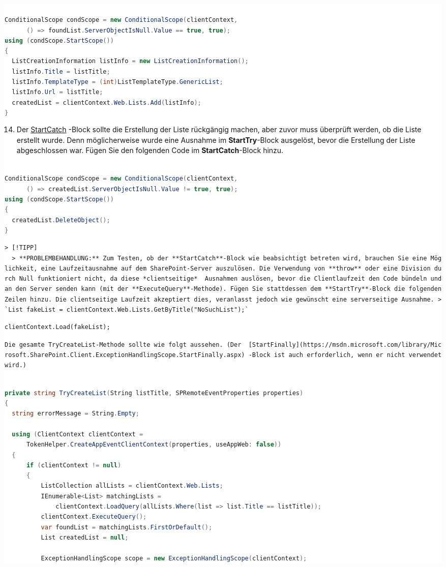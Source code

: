   ```cs
  
ConditionalScope condScope = new ConditionalScope(clientContext,
        () => foundList.ServerObjectIsNull.Value == true, true);
using (condScope.StartScope())
{
    ListCreationInformation listInfo = new ListCreationInformation();
    listInfo.Title = listTitle;
    listInfo.TemplateType = (int)ListTemplateType.GenericList;
    listInfo.Url = listTitle;
    createdList = clientContext.Web.Lists.Add(listInfo);                                
}
  ```

14. Der  [StartCatch](https://msdn.microsoft.com/library/Microsoft.SharePoint.Client.ExceptionHandlingScope.StartCatch.aspx) -Block sollte die Erstellung der Liste rückgängig machen, aber zuvor muss überprüft werden, ob die Liste erstellt wurde. Denn möglicherweise wurde eine Ausnahme im **StartTry**-Block ausgelöst, bevor die Erstellung der Liste abgeschlossen war. Fügen Sie den folgenden Code im **StartCatch**-Block hinzu.
    
  ```cs
  
ConditionalScope condScope = new ConditionalScope(clientContext,
        () => createdList.ServerObjectIsNull.Value != true, true);
using (condScope.StartScope())
{
    createdList.DeleteObject();
} 
  ```


    > [!TIPP]
      > **PROBLEMBEHANDLUNG:** Zum Testen, ob der **StartCatch**-Block wie beabsichtigt betreten wird, brauchen Sie eine Möglichkeit, eine Laufzeitausnahme auf dem SharePoint-Server auszulösen. Die Verwendung von **throw** oder eine Division durch Null funktioniert nicht, da diese *clientseitige*  Ausnahmen auslösen, bevor die Clientlaufzeit den Code bündeln und an den Server senden kann (mit der **ExecuteQuery**-Methode). Fügen Sie stattdessen dem **StartTry**-Block die folgenden Zeilen hinzu. Die clientseitige Laufzeit akzeptiert dies, veranlasst jedoch wie gewünscht eine serverseitige Ausnahme. >  `List fakeList = clientContext.Web.Lists.GetByTitle("NoSuchList");`
  
    
    
 `clientContext.Load(fakeList);`

    Die gesamte TryCreateList-Methode sollte wie folgt aussehen. (Der  [StartFinally](https://msdn.microsoft.com/library/Microsoft.SharePoint.Client.ExceptionHandlingScope.StartFinally.aspx) -Block ist auch erforderlich, wenn er nicht verwendet wird.)
    


  ```cs
  
private string TryCreateList(String listTitle, SPRemoteEventProperties properties)
{    
    string errorMessage = String.Empty;  

    using (ClientContext clientContext = 
        TokenHelper.CreateAppEventClientContext(properties, useAppWeb: false))
    {
        if (clientContext != null)
        {
            ListCollection allLists = clientContext.Web.Lists;
            IEnumerable<List> matchingLists = 
                clientContext.LoadQuery(allLists.Where(list => list.Title == listTitle));
            clientContext.ExecuteQuery();
            var foundList = matchingLists.FirstOrDefault();
            List createdList = null;

            ExceptionHandlingScope scope = new ExceptionHandlingScope(clientContext); 
  ```